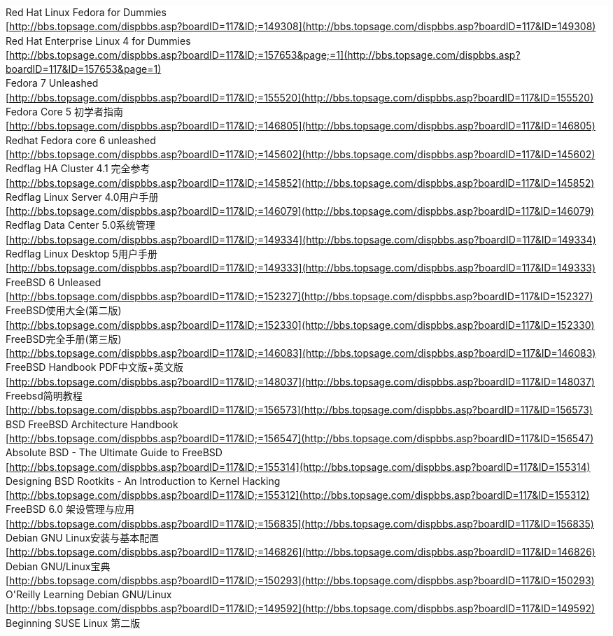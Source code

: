 Red Hat Linux Fedora for Dummies  
[http://bbs.topsage.com/dispbbs.asp?boardID=117&ID;=149308](http://bbs.topsage.com/dispbbs.asp?boardID=117&ID=149308)  
Red Hat Enterprise Linux 4 for Dummies  
[http://bbs.topsage.com/dispbbs.asp?boardID=117&ID;=157653&page;=1](http://bbs.topsage.com/dispbbs.asp?boardID=117&ID=157653&page=1)  
Fedora 7 Unleashed  
[http://bbs.topsage.com/dispbbs.asp?boardID=117&ID;=155520](http://bbs.topsage.com/dispbbs.asp?boardID=117&ID=155520)  
Fedora Core 5 初学者指南  
[http://bbs.topsage.com/dispbbs.asp?boardID=117&ID;=146805](http://bbs.topsage.com/dispbbs.asp?boardID=117&ID=146805)  
Redhat Fedora core 6 unleashed  
[http://bbs.topsage.com/dispbbs.asp?boardID=117&ID;=145602](http://bbs.topsage.com/dispbbs.asp?boardID=117&ID=145602)  
Redflag HA Cluster 4.1 完全参考  
[http://bbs.topsage.com/dispbbs.asp?boardID=117&ID;=145852](http://bbs.topsage.com/dispbbs.asp?boardID=117&ID=145852)  
Redflag Linux Server 4.0用户手册  
[http://bbs.topsage.com/dispbbs.asp?boardID=117&ID;=146079](http://bbs.topsage.com/dispbbs.asp?boardID=117&ID=146079)  
Redflag Data Center 5.0系统管理  
[http://bbs.topsage.com/dispbbs.asp?boardID=117&ID;=149334](http://bbs.topsage.com/dispbbs.asp?boardID=117&ID=149334)  
Redflag Linux Desktop 5用户手册  
[http://bbs.topsage.com/dispbbs.asp?boardID=117&ID;=149333](http://bbs.topsage.com/dispbbs.asp?boardID=117&ID=149333)  
FreeBSD 6 Unleased  
[http://bbs.topsage.com/dispbbs.asp?boardID=117&ID;=152327](http://bbs.topsage.com/dispbbs.asp?boardID=117&ID=152327)  
FreeBSD使用大全(第二版)  
[http://bbs.topsage.com/dispbbs.asp?boardID=117&ID;=152330](http://bbs.topsage.com/dispbbs.asp?boardID=117&ID=152330)  
FreeBSD完全手册(第三版)  
[http://bbs.topsage.com/dispbbs.asp?boardID=117&ID;=146083](http://bbs.topsage.com/dispbbs.asp?boardID=117&ID=146083)  
FreeBSD Handbook PDF中文版+英文版  
[http://bbs.topsage.com/dispbbs.asp?boardID=117&ID;=148037](http://bbs.topsage.com/dispbbs.asp?boardID=117&ID=148037)  
Freebsd简明教程  
[http://bbs.topsage.com/dispbbs.asp?boardID=117&ID;=156573](http://bbs.topsage.com/dispbbs.asp?boardID=117&ID=156573)  
BSD FreeBSD Architecture Handbook  
[http://bbs.topsage.com/dispbbs.asp?boardID=117&ID;=156547](http://bbs.topsage.com/dispbbs.asp?boardID=117&ID=156547)  
Absolute BSD - The Ultimate Guide to FreeBSD  
[http://bbs.topsage.com/dispbbs.asp?boardID=117&ID;=155314](http://bbs.topsage.com/dispbbs.asp?boardID=117&ID=155314)  
Designing BSD Rootkits - An Introduction to Kernel Hacking  
[http://bbs.topsage.com/dispbbs.asp?boardID=117&ID;=155312](http://bbs.topsage.com/dispbbs.asp?boardID=117&ID=155312)  
FreeBSD 6.0 架设管理与应用  
[http://bbs.topsage.com/dispbbs.asp?boardID=117&ID;=156835](http://bbs.topsage.com/dispbbs.asp?boardID=117&ID=156835)  
Debian GNU Linux安装与基本配置  
[http://bbs.topsage.com/dispbbs.asp?boardID=117&ID;=146826](http://bbs.topsage.com/dispbbs.asp?boardID=117&ID=146826)  
Debian GNU/Linux宝典  
[http://bbs.topsage.com/dispbbs.asp?boardID=117&ID;=150293](http://bbs.topsage.com/dispbbs.asp?boardID=117&ID=150293)  
O'Reilly Learning Debian GNU/Linux  
[http://bbs.topsage.com/dispbbs.asp?boardID=117&ID;=149592](http://bbs.topsage.com/dispbbs.asp?boardID=117&ID=149592)  
Beginning SUSE Linux 第二版  